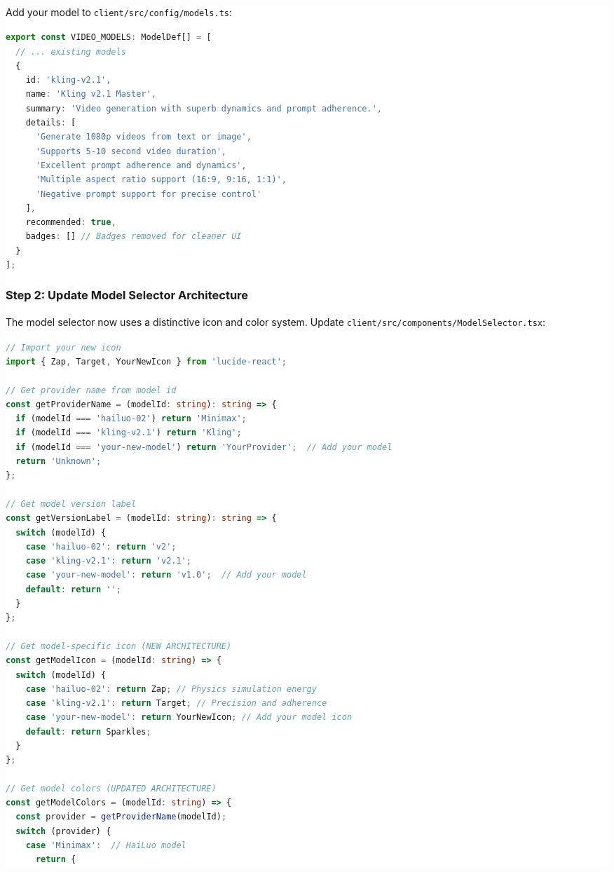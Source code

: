 Add your model to `client/src/config/models.ts`:

```typescript
export const VIDEO_MODELS: ModelDef[] = [
  // ... existing models
  {
    id: 'kling-v2.1',
    name: 'Kling v2.1 Master',
    summary: 'Video generation with superb dynamics and prompt adherence.',
    details: [
      'Generate 1080p videos from text or image',
      'Supports 5-10 second video duration',
      'Excellent prompt adherence and dynamics',
      'Multiple aspect ratio support (16:9, 9:16, 1:1)',
      'Negative prompt support for precise control'
    ],
    recommended: true,
    badges: [] // Badges removed for cleaner UI
  }
];
```

### Step 2: Update Model Selector Architecture

The model selector now uses a distinctive icon and color system. Update `client/src/components/ModelSelector.tsx`:

```typescript
// Import your new icon
import { Zap, Target, YourNewIcon } from 'lucide-react';

// Get provider name from model id
const getProviderName = (modelId: string): string => {
  if (modelId === 'hailuo-02') return 'Minimax';
  if (modelId === 'kling-v2.1') return 'Kling';
  if (modelId === 'your-new-model') return 'YourProvider';  // Add your model
  return 'Unknown';
};

// Get model version label
const getVersionLabel = (modelId: string): string => {
  switch (modelId) {
    case 'hailuo-02': return 'v2';
    case 'kling-v2.1': return 'v2.1';
    case 'your-new-model': return 'v1.0';  // Add your model
    default: return '';
  }
};

// Get model-specific icon (NEW ARCHITECTURE)
const getModelIcon = (modelId: string) => {
  switch (modelId) {
    case 'hailuo-02': return Zap; // Physics simulation energy
    case 'kling-v2.1': return Target; // Precision and adherence
    case 'your-new-model': return YourNewIcon; // Add your model icon
    default: return Sparkles;
  }
};

// Get model colors (UPDATED ARCHITECTURE)
const getModelColors = (modelId: string) => {
  const provider = getProviderName(modelId);
  switch (provider) {
    case 'Minimax':  // HaiLuo model
      return {
```